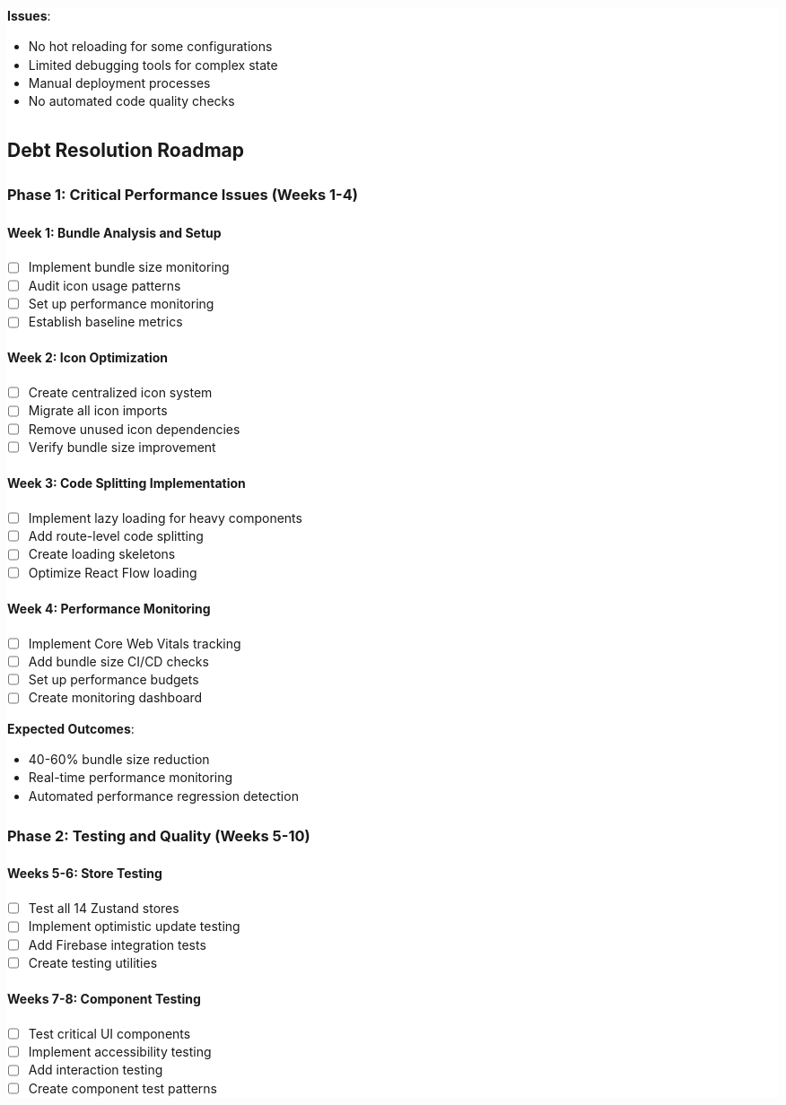 **Issues**:
- No hot reloading for some configurations
- Limited debugging tools for complex state
- Manual deployment processes
- No automated code quality checks

## Debt Resolution Roadmap

### Phase 1: Critical Performance Issues (Weeks 1-4)

#### Week 1: Bundle Analysis and Setup
- [ ] Implement bundle size monitoring
- [ ] Audit icon usage patterns
- [ ] Set up performance monitoring
- [ ] Establish baseline metrics

#### Week 2: Icon Optimization
- [ ] Create centralized icon system
- [ ] Migrate all icon imports
- [ ] Remove unused icon dependencies
- [ ] Verify bundle size improvement

#### Week 3: Code Splitting Implementation
- [ ] Implement lazy loading for heavy components
- [ ] Add route-level code splitting
- [ ] Create loading skeletons
- [ ] Optimize React Flow loading

#### Week 4: Performance Monitoring
- [ ] Implement Core Web Vitals tracking
- [ ] Add bundle size CI/CD checks
- [ ] Set up performance budgets
- [ ] Create monitoring dashboard

**Expected Outcomes**:
- 40-60% bundle size reduction
- Real-time performance monitoring
- Automated performance regression detection

### Phase 2: Testing and Quality (Weeks 5-10)

#### Weeks 5-6: Store Testing
- [ ] Test all 14 Zustand stores
- [ ] Implement optimistic update testing
- [ ] Add Firebase integration tests
- [ ] Create testing utilities

#### Weeks 7-8: Component Testing
- [ ] Test critical UI components
- [ ] Implement accessibility testing
- [ ] Add interaction testing
- [ ] Create component test patterns
